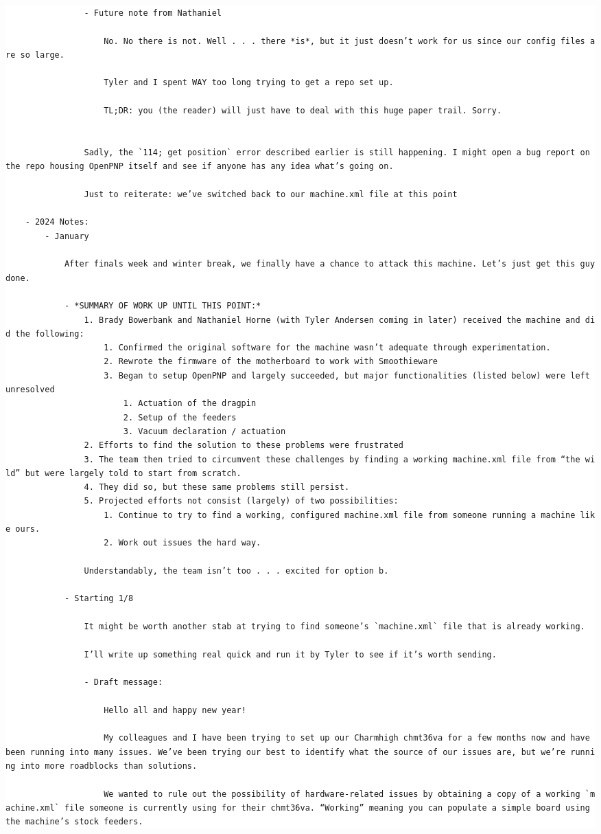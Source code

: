                     - Future note from Nathaniel
                        
                        No. No there is not. Well . . . there *is*, but it just doesn’t work for us since our config files are so large. 
                        
                        Tyler and I spent WAY too long trying to get a repo set up. 
                        
                        TL;DR: you (the reader) will just have to deal with this huge paper trail. Sorry.
                        
                    
                    Sadly, the `114; get position` error described earlier is still happening. I might open a bug report on the repo housing OpenPNP itself and see if anyone has any idea what’s going on.
                    
                    Just to reiterate: we’ve switched back to our machine.xml file at this point
                    
        - 2024 Notes:
            - January
                
                After finals week and winter break, we finally have a chance to attack this machine. Let’s just get this guy done.
                
                - *SUMMARY OF WORK UP UNTIL THIS POINT:*
                    1. Brady Bowerbank and Nathaniel Horne (with Tyler Andersen coming in later) received the machine and did the following:
                        1. Confirmed the original software for the machine wasn’t adequate through experimentation.
                        2. Rewrote the firmware of the motherboard to work with Smoothieware
                        3. Began to setup OpenPNP and largely succeeded, but major functionalities (listed below) were left unresolved
                            1. Actuation of the dragpin
                            2. Setup of the feeders
                            3. Vacuum declaration / actuation 
                    2. Efforts to find the solution to these problems were frustrated
                    3. The team then tried to circumvent these challenges by finding a working machine.xml file from “the wild” but were largely told to start from scratch.
                    4. They did so, but these same problems still persist.
                    5. Projected efforts not consist (largely) of two possibilities: 
                        1. Continue to try to find a working, configured machine.xml file from someone running a machine like ours. 
                        2. Work out issues the hard way.
                    
                    Understandably, the team isn’t too . . . excited for option b.
                    
                - Starting 1/8
                    
                    It might be worth another stab at trying to find someone’s `machine.xml` file that is already working. 
                    
                    I’ll write up something real quick and run it by Tyler to see if it’s worth sending.
                    
                    - Draft message:
                        
                        Hello all and happy new year! 
                        
                        My colleagues and I have been trying to set up our Charmhigh chmt36va for a few months now and have been running into many issues. We’ve been trying our best to identify what the source of our issues are, but we’re running into more roadblocks than solutions. 
                        
                        We wanted to rule out the possibility of hardware-related issues by obtaining a copy of a working `machine.xml` file someone is currently using for their chmt36va. “Working” meaning you can populate a simple board using the machine’s stock feeders.
                        
